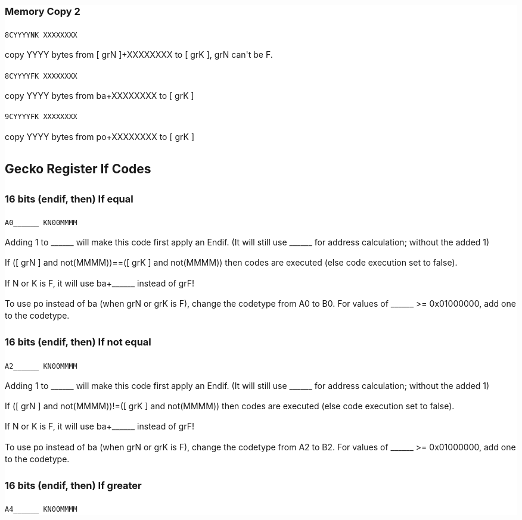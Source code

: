 ### Memory Copy 2

```gecko
8CYYYYNK XXXXXXXX
```
copy YYYY bytes from [ grN ]+XXXXXXXX to [ grK ], grN
can't be F.

```gecko
8CYYYYFK XXXXXXXX
```
copy YYYY bytes from ba+XXXXXXXX to [ grK ]

```gecko
9CYYYYFK XXXXXXXX
```
copy YYYY bytes from po+XXXXXXXX to [ grK ]

## Gecko Register If Codes

### 16 bits (endif, then) If equal

```gecko
A0______ KN00MMMM
```

Adding 1 to ______ will make this code first apply an Endif.
(It will still use ______ for address calculation; without the added 1)

If ([ grN ] and not(MMMM))==([ grK ] and not(MMMM)) then codes are executed (else code execution set to false).

If N or K is F, it will use ba+______ instead of grF!

To use po instead of ba (when grN or grK is F), change the codetype from A0 to B0.
For values of ______ >= 0x01000000, add one to the codetype.

### 16 bits (endif, then) If not equal

```gecko
A2______ KN00MMMM
```

Adding 1 to ______ will make this code first apply an Endif.
(It will still use ______ for address calculation; without the added 1)

If ([ grN ] and not(MMMM))!=([ grK ] and not(MMMM)) then codes are executed (else code execution set to false).

If N or K is F, it will use ba+______ instead of grF!

To use po instead of ba (when grN or grK is F), change the codetype from A2 to B2.
For values of ______ >= 0x01000000, add one to the codetype.

### 16 bits (endif, then) If greater

```gecko
A4______ KN00MMMM
```
